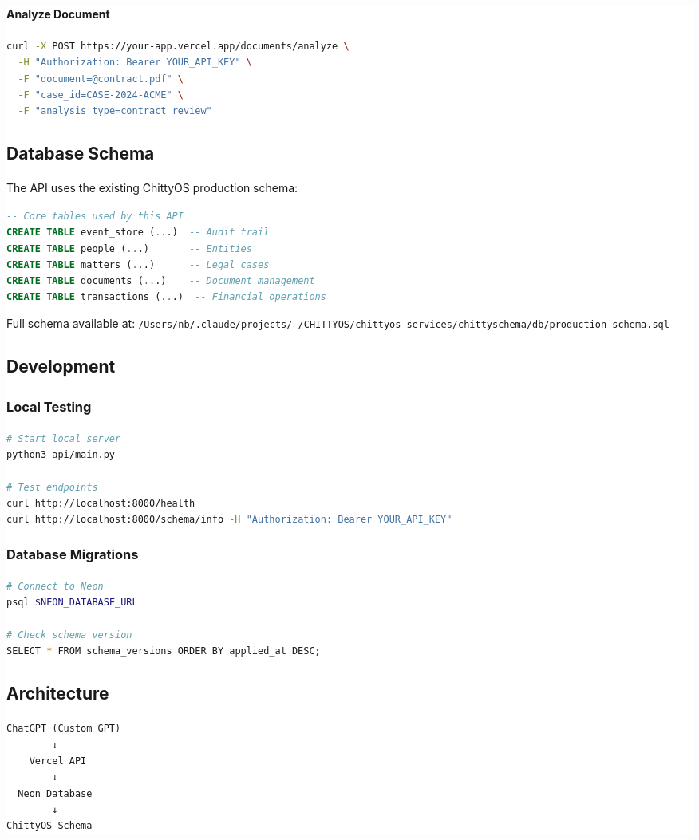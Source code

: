 #### Analyze Document

```bash
curl -X POST https://your-app.vercel.app/documents/analyze \
  -H "Authorization: Bearer YOUR_API_KEY" \
  -F "document=@contract.pdf" \
  -F "case_id=CASE-2024-ACME" \
  -F "analysis_type=contract_review"
```

## Database Schema

The API uses the existing ChittyOS production schema:

```sql
-- Core tables used by this API
CREATE TABLE event_store (...)  -- Audit trail
CREATE TABLE people (...)       -- Entities
CREATE TABLE matters (...)      -- Legal cases
CREATE TABLE documents (...)    -- Document management
CREATE TABLE transactions (...)  -- Financial operations
```

Full schema available at: `/Users/nb/.claude/projects/-/CHITTYOS/chittyos-services/chittyschema/db/production-schema.sql`

## Development

### Local Testing

```bash
# Start local server
python3 api/main.py

# Test endpoints
curl http://localhost:8000/health
curl http://localhost:8000/schema/info -H "Authorization: Bearer YOUR_API_KEY"
```

### Database Migrations

```bash
# Connect to Neon
psql $NEON_DATABASE_URL

# Check schema version
SELECT * FROM schema_versions ORDER BY applied_at DESC;
```

## Architecture

```
ChatGPT (Custom GPT)
        ↓
    Vercel API
        ↓
  Neon Database
        ↓
ChittyOS Schema
```

